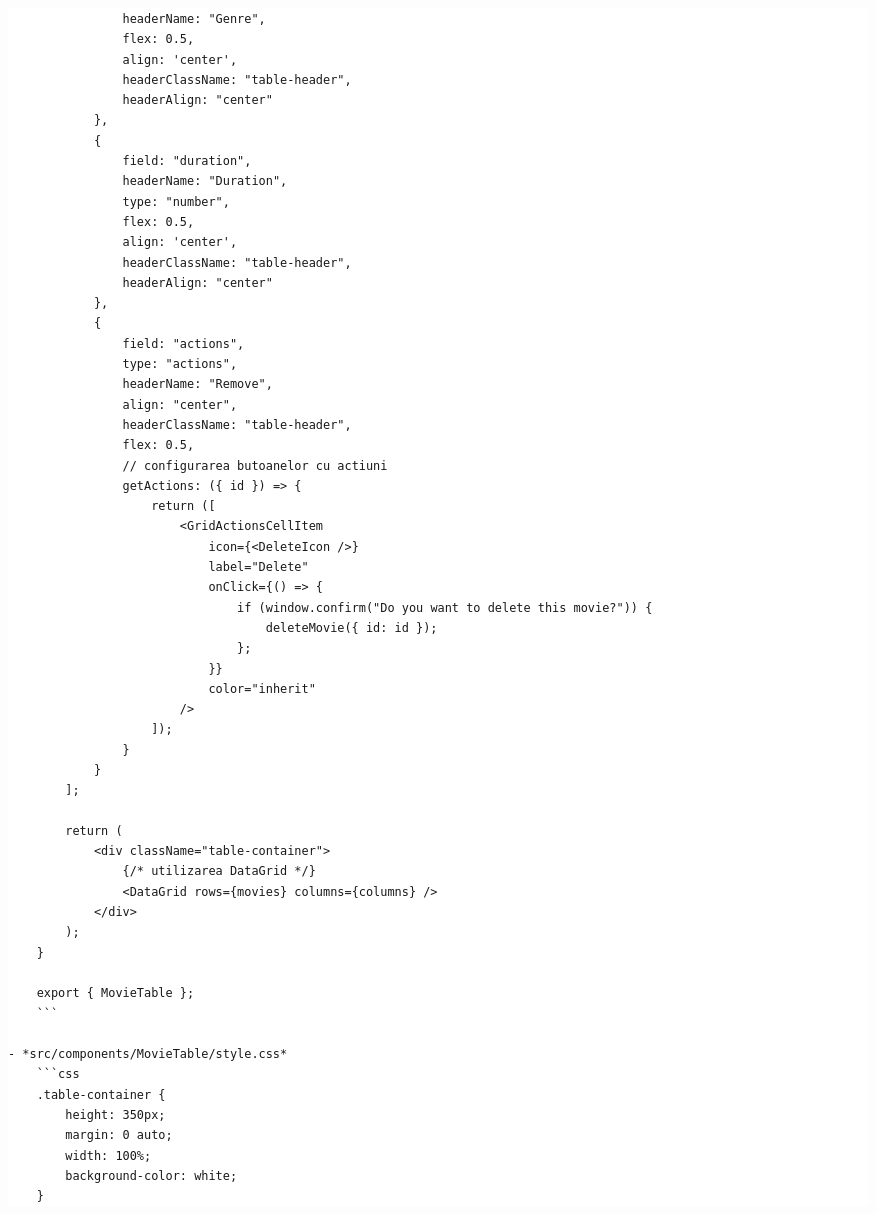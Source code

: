                    headerName: "Genre", 
                    flex: 0.5, 
                    align: 'center', 
                    headerClassName: "table-header", 
                    headerAlign: "center" 
                },
                {
                    field: "duration",
                    headerName: "Duration",
                    type: "number",
                    flex: 0.5,
                    align: 'center',
                    headerClassName: "table-header",
                    headerAlign: "center"
                },
                {
                    field: "actions",
                    type: "actions",
                    headerName: "Remove",
                    align: "center",
                    headerClassName: "table-header",
                    flex: 0.5,
                    // configurarea butoanelor cu actiuni
                    getActions: ({ id }) => {
                        return ([
                            <GridActionsCellItem
                                icon={<DeleteIcon />}
                                label="Delete"
                                onClick={() => {
                                    if (window.confirm("Do you want to delete this movie?")) {
                                        deleteMovie({ id: id });
                                    };
                                }}
                                color="inherit"
                            />
                        ]);
                    }
                }
            ];

            return (
                <div className="table-container">
                    {/* utilizarea DataGrid */}
                    <DataGrid rows={movies} columns={columns} />
                </div>
            );
        }

        export { MovieTable };
        ```

    - *src/components/MovieTable/style.css*
        ```css
        .table-container {
            height: 350px;
            margin: 0 auto;
            width: 100%;
            background-color: white;
        }

